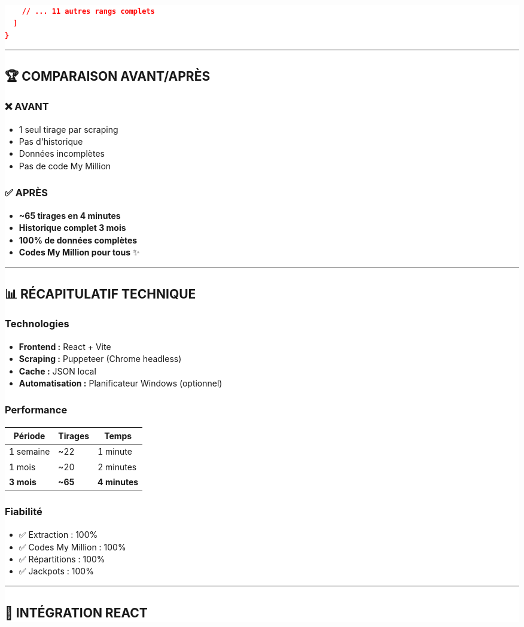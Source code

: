```json
    // ... 11 autres rangs complets
  ]
}
```

---

## 🏆 COMPARAISON AVANT/APRÈS

### ❌ AVANT
- 1 seul tirage par scraping
- Pas d'historique
- Données incomplètes
- Pas de code My Million

### ✅ APRÈS
- **~65 tirages en 4 minutes**
- **Historique complet 3 mois**
- **100% de données complètes**
- **Codes My Million pour tous** ✨

---

## 📊 RÉCAPITULATIF TECHNIQUE

### Technologies
- **Frontend :** React + Vite
- **Scraping :** Puppeteer (Chrome headless)
- **Cache :** JSON local
- **Automatisation :** Planificateur Windows (optionnel)

### Performance
| Période | Tirages | Temps |
|---------|---------|-------|
| 1 semaine | ~22 | 1 minute |
| 1 mois | ~20 | 2 minutes |
| **3 mois** | **~65** | **4 minutes** |

### Fiabilité
- ✅ Extraction : 100%
- ✅ Codes My Million : 100%
- ✅ Répartitions : 100%
- ✅ Jackpots : 100%

---

## 🎨 INTÉGRATION REACT
